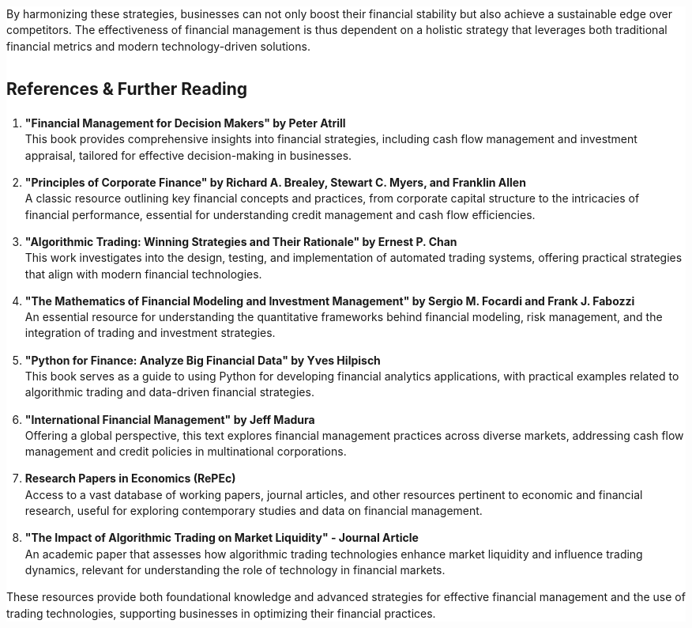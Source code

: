 By harmonizing these strategies, businesses can not only boost their financial stability but also achieve a sustainable edge over competitors. The effectiveness of financial management is thus dependent on a holistic strategy that leverages both traditional financial metrics and modern technology-driven solutions.

## References & Further Reading

1. **"Financial Management for Decision Makers" by Peter Atrill**  
   This book provides comprehensive insights into financial strategies, including cash flow management and investment appraisal, tailored for effective decision-making in businesses.

2. **"Principles of Corporate Finance" by Richard A. Brealey, Stewart C. Myers, and Franklin Allen**  
   A classic resource outlining key financial concepts and practices, from corporate capital structure to the intricacies of financial performance, essential for understanding credit management and cash flow efficiencies.

3. **"Algorithmic Trading: Winning Strategies and Their Rationale" by Ernest P. Chan**  
   This work investigates into the design, testing, and implementation of automated trading systems, offering practical strategies that align with modern financial technologies.

4. **"The Mathematics of Financial Modeling and Investment Management" by Sergio M. Focardi and Frank J. Fabozzi**  
   An essential resource for understanding the quantitative frameworks behind financial modeling, risk management, and the integration of trading and investment strategies.

5. **"Python for Finance: Analyze Big Financial Data" by Yves Hilpisch**  
   This book serves as a guide to using Python for developing financial analytics applications, with practical examples related to algorithmic trading and data-driven financial strategies.

6. **"International Financial Management" by Jeff Madura**  
   Offering a global perspective, this text explores financial management practices across diverse markets, addressing cash flow management and credit policies in multinational corporations.

7. **Research Papers in Economics (RePEc)**  
   Access to a vast database of working papers, journal articles, and other resources pertinent to economic and financial research, useful for exploring contemporary studies and data on financial management.

8. **"The Impact of Algorithmic Trading on Market Liquidity" - Journal Article**  
   An academic paper that assesses how algorithmic trading technologies enhance market liquidity and influence trading dynamics, relevant for understanding the role of technology in financial markets.

These resources provide both foundational knowledge and advanced strategies for effective financial management and the use of trading technologies, supporting businesses in optimizing their financial practices.